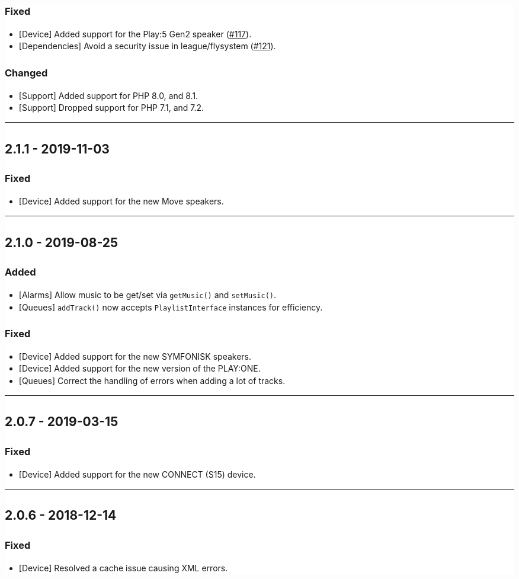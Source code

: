 ### Fixed

* [Device] Added support for the Play:5 Gen2 speaker ([#117](https://github.com/duncan3dc/sonos/issues/117)).
* [Dependencies] Avoid a security issue in league/flysystem ([#121](https://github.com/duncan3dc/sonos/issues/121)).

### Changed

* [Support] Added support for PHP 8.0, and 8.1.
* [Support] Dropped support for PHP 7.1, and 7.2.

--------

## 2.1.1 - 2019-11-03

### Fixed

* [Device] Added support for the new Move speakers.

--------

## 2.1.0 - 2019-08-25

### Added

* [Alarms] Allow music to be get/set via `getMusic()` and `setMusic()`.
* [Queues] `addTrack()` now accepts `PlaylistInterface` instances for efficiency.

### Fixed

* [Device] Added support for the new SYMFONISK speakers.
* [Device] Added support for the new version of the PLAY:ONE.
* [Queues] Correct the handling of errors when adding a lot of tracks.

--------

## 2.0.7 - 2019-03-15

### Fixed

* [Device] Added support for the new CONNECT (S15) device.

--------

## 2.0.6 - 2018-12-14

### Fixed

* [Device] Resolved a cache issue causing XML errors.
